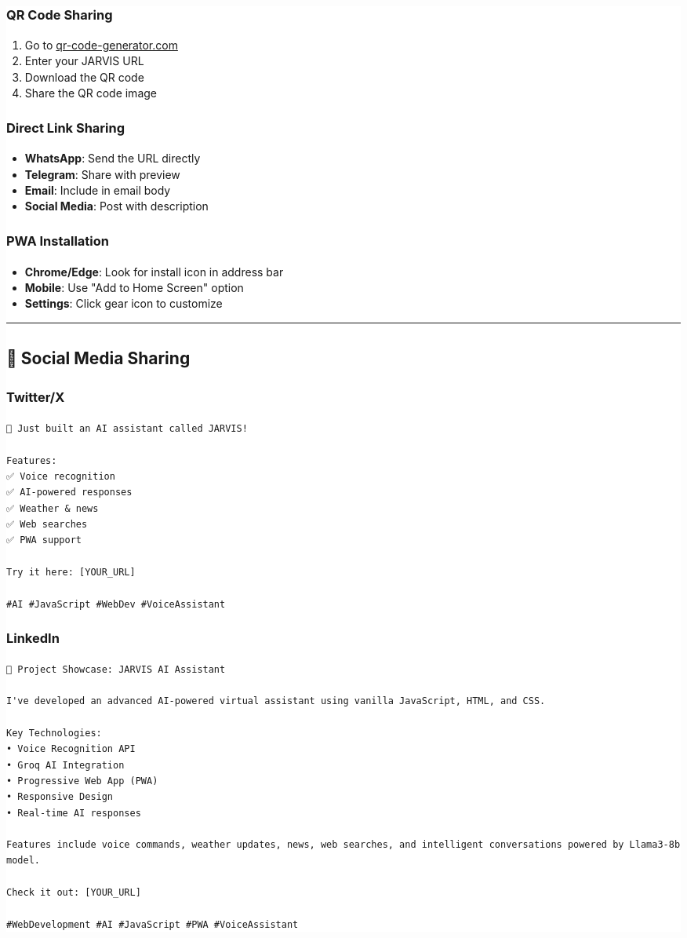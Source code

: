 ### **QR Code Sharing**
1. Go to [qr-code-generator.com](https://qr-code-generator.com)
2. Enter your JARVIS URL
3. Download the QR code
4. Share the QR code image

### **Direct Link Sharing**
- **WhatsApp**: Send the URL directly
- **Telegram**: Share with preview
- **Email**: Include in email body
- **Social Media**: Post with description

### **PWA Installation**
- **Chrome/Edge**: Look for install icon in address bar
- **Mobile**: Use "Add to Home Screen" option
- **Settings**: Click gear icon to customize

---

## 🎯 Social Media Sharing

### **Twitter/X**
```
🤖 Just built an AI assistant called JARVIS!

Features:
✅ Voice recognition
✅ AI-powered responses  
✅ Weather & news
✅ Web searches
✅ PWA support

Try it here: [YOUR_URL]

#AI #JavaScript #WebDev #VoiceAssistant
```

### **LinkedIn**
```
🚀 Project Showcase: JARVIS AI Assistant

I've developed an advanced AI-powered virtual assistant using vanilla JavaScript, HTML, and CSS. 

Key Technologies:
• Voice Recognition API
• Groq AI Integration
• Progressive Web App (PWA)
• Responsive Design
• Real-time AI responses

Features include voice commands, weather updates, news, web searches, and intelligent conversations powered by Llama3-8b model.

Check it out: [YOUR_URL]

#WebDevelopment #AI #JavaScript #PWA #VoiceAssistant
```
